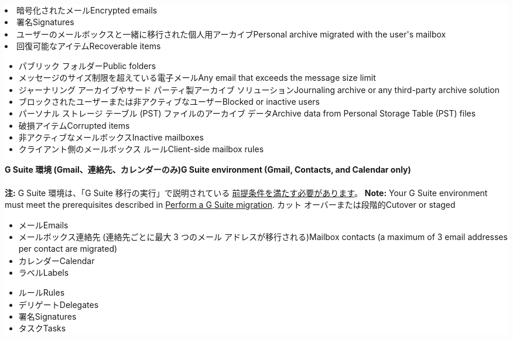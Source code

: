 <li> <span data-ttu-id="f47e6-163">暗号化されたメール</span><span class="sxs-lookup"><span data-stu-id="f47e6-163">Encrypted emails</span></span> </li>
<li> <span data-ttu-id="f47e6-164">署名</span><span class="sxs-lookup"><span data-stu-id="f47e6-164">Signatures</span></span> </li>
<li> <span data-ttu-id="f47e6-165">ユーザーのメールボックスと一緒に移行された個人用アーカイブ</span><span class="sxs-lookup"><span data-stu-id="f47e6-165">Personal archive migrated with the user's mailbox</span></span> </li>
<li> <span data-ttu-id="f47e6-166">回復可能なアイテム</span><span class="sxs-lookup"><span data-stu-id="f47e6-166">Recoverable items</span></span> </li>
</ul></td>
<td><ul>
<li> <span data-ttu-id="f47e6-167">パブリック フォルダー</span><span class="sxs-lookup"><span data-stu-id="f47e6-167">Public folders</span></span> </li>
<li> <span data-ttu-id="f47e6-168">メッセージのサイズ制限を超えている電子メール</span><span class="sxs-lookup"><span data-stu-id="f47e6-168">Any email that exceeds the message size limit</span></span> </li>
<li> <span data-ttu-id="f47e6-169">ジャーナリング アーカイブやサード パーティ製アーカイブ ソリューション</span><span class="sxs-lookup"><span data-stu-id="f47e6-169">Journaling archive or any third-party archive solution</span></span> </li>
<li> <span data-ttu-id="f47e6-170">ブロックされたユーザーまたは非アクティブなユーザー</span><span class="sxs-lookup"><span data-stu-id="f47e6-170">Blocked or inactive users</span></span> </li>
<li> <span data-ttu-id="f47e6-171">パーソナル ストレージ テーブル (PST) ファイルのアーカイブ データ</span><span class="sxs-lookup"><span data-stu-id="f47e6-171">Archive data from Personal Storage Table (PST) files</span></span> </li>
<li> <span data-ttu-id="f47e6-172">破損アイテム</span><span class="sxs-lookup"><span data-stu-id="f47e6-172">Corrupted items</span></span> </li>
<li> <span data-ttu-id="f47e6-173">非アクティブなメールボックス</span><span class="sxs-lookup"><span data-stu-id="f47e6-173">Inactive mailboxes</span></span> </li>
<li> <span data-ttu-id="f47e6-174">クライアント側のメールボックス ルール</span><span class="sxs-lookup"><span data-stu-id="f47e6-174">Client-side mailbox rules</span></span></li>
</ul></td>
</tr>
<tr class="even">
<td><span data-ttu-id="f47e6-175"><strong>G Suite 環境 (Gmail、連絡先、カレンダーのみ)</strong></span><span class="sxs-lookup"><span data-stu-id="f47e6-175"><strong>G Suite environment (Gmail, Contacts, and Calendar only)</strong></span></span><br />
<br /><span data-ttu-id="f47e6-176">
<strong>注:</strong> G Suite 環境は、「G Suite 移行の実行」で説明されている <a href="https://docs.microsoft.com/Exchange/mailbox-migration/perform-g-suite-migration">前提条件を満たす必要があります</a>。</span><span class="sxs-lookup"><span data-stu-id="f47e6-176">
<strong>Note:</strong> Your G Suite environment must meet the prerequisites described in <a href="https://docs.microsoft.com/Exchange/mailbox-migration/perform-g-suite-migration">Perform a G Suite migration</a>.</span></span></td>
<td><span data-ttu-id="f47e6-177">カット オーバーまたは段階的</span><span class="sxs-lookup"><span data-stu-id="f47e6-177">Cutover or staged</span></span></td>
<td><ul>
<li> <span data-ttu-id="f47e6-178">メール</span><span class="sxs-lookup"><span data-stu-id="f47e6-178">Emails</span></span> </li>
<li> <span data-ttu-id="f47e6-179">メールボックス連絡先 (連絡先ごとに最大 3 つのメール アドレスが移行される)</span><span class="sxs-lookup"><span data-stu-id="f47e6-179">Mailbox contacts (a maximum of 3 email addresses per contact are migrated)</span></span> </li>
<li> <span data-ttu-id="f47e6-180">カレンダー</span><span class="sxs-lookup"><span data-stu-id="f47e6-180">Calendar</span></span> </li>
<li> <span data-ttu-id="f47e6-181">ラベル</span><span class="sxs-lookup"><span data-stu-id="f47e6-181">Labels</span></span> </li>
</ul></td>
<td><ul>
<li> <span data-ttu-id="f47e6-182">ルール</span><span class="sxs-lookup"><span data-stu-id="f47e6-182">Rules</span></span> </li>
<li> <span data-ttu-id="f47e6-183">デリゲート</span><span class="sxs-lookup"><span data-stu-id="f47e6-183">Delegates</span></span> </li>
<li> <span data-ttu-id="f47e6-184">署名</span><span class="sxs-lookup"><span data-stu-id="f47e6-184">Signatures</span></span> </li>
<li> <span data-ttu-id="f47e6-185">タスク</span><span class="sxs-lookup"><span data-stu-id="f47e6-185">Tasks</span></span> </li>